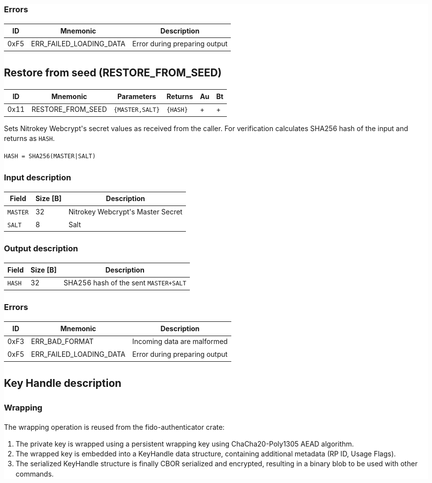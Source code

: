 
### Errors
| ID   | Mnemonic                | Description                   |
|------|-------------------------|-------------------------------|
| 0xF5 | ERR_FAILED_LOADING_DATA | Error during preparing output |





## Restore from seed (RESTORE_FROM_SEED)
| ID   | Mnemonic          | Parameters      | Returns  | Au  | Bt  |
|------|-------------------|-----------------|----------|-----|-----|
| 0x11 | RESTORE_FROM_SEED | `{MASTER,SALT}` | `{HASH}` | +   | +   |

Sets Nitrokey Webcrypt's secret values as received from the caller. For verification calculates SHA256 hash of the input and returns as `HASH`. 


```
HASH = SHA256(MASTER|SALT)
```

### Input description
| Field    | Size [B] | Description                       |
|----------|----------|-----------------------------------|
| `MASTER` | 32       | Nitrokey Webcrypt's Master Secret |
| `SALT`   | 8        | Salt                              |

### Output description
| Field  | Size [B] | Description                           |
|--------|----------|---------------------------------------|
| `HASH` | 32       | SHA256 hash of the sent `MASTER+SALT` |

### Errors
| ID   | Mnemonic                | Description                   |
|------|-------------------------|-------------------------------|
| 0xF3 | ERR_BAD_FORMAT          | Incoming data are malformed   |
| 0xF5 | ERR_FAILED_LOADING_DATA | Error during preparing output |



## Key Handle description

### Wrapping

The wrapping operation is reused from the fido-authenticator crate:
1. The private key is wrapped using a persistent wrapping key using ChaCha20-Poly1305 AEAD algorithm.
2. The wrapped key is embedded into a KeyHandle data structure, containing additional metadata (RP ID, Usage Flags).
3. The serialized KeyHandle structure is finally CBOR serialized and encrypted, resulting in a binary blob to be used with other commands.


[BIP#39]: https://github.com/bitcoin/bips/blob/master/bip-0039.mediawiki
[RFC 5652]: https://tools.ietf.org/html/rfc5652#section-6.3
[Webauthn]: https://www.w3.org/TR/webauthn/
[FIDO2]: https://fidoalliance.org/specifications/
[CTAP]: https://fidoalliance.org/specs/fido2/fido-client-to-authenticator-protocol-v2.1-rd-20191217.html
[CBOR]: https://tools.ietf.org/html/rfc7049